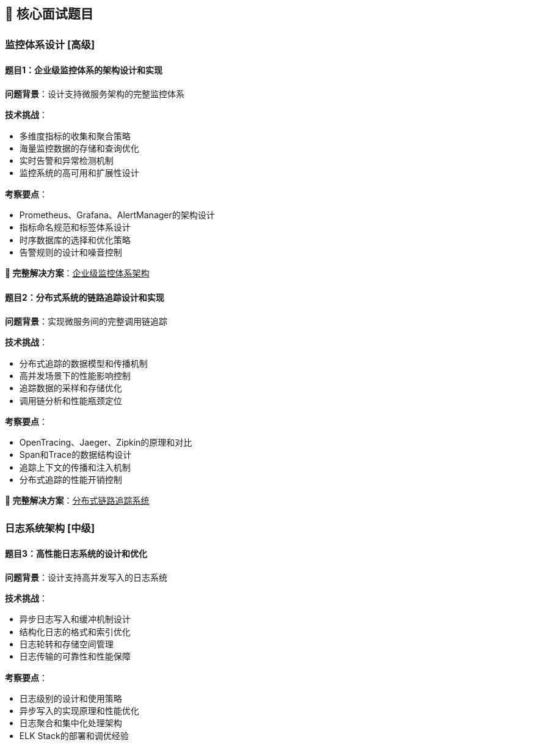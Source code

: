 ## 📝 核心面试题目

### 监控体系设计 [高级]

#### 题目1：企业级监控体系的架构设计和实现
**问题背景**：设计支持微服务架构的完整监控体系

**技术挑战**：
- 多维度指标的收集和聚合策略
- 海量监控数据的存储和查询优化
- 实时告警和异常检测机制
- 监控系统的高可用和扩展性设计

**考察要点**：
- Prometheus、Grafana、AlertManager的架构设计
- 指标命名规范和标签体系设计
- 时序数据库的选择和优化策略
- 告警规则的设计和噪音控制

**📁 完整解决方案**：[企业级监控体系架构](../../solutions/common/enterprise-monitoring-system.md)

#### 题目2：分布式系统的链路追踪设计和实现
**问题背景**：实现微服务间的完整调用链追踪

**技术挑战**：
- 分布式追踪的数据模型和传播机制
- 高并发场景下的性能影响控制
- 追踪数据的采样和存储优化
- 调用链分析和性能瓶颈定位

**考察要点**：
- OpenTracing、Jaeger、Zipkin的原理和对比
- Span和Trace的数据结构设计
- 追踪上下文的传播和注入机制
- 分布式追踪的性能开销控制

**📁 完整解决方案**：[分布式链路追踪系统](../../solutions/common/distributed-tracing-system.md)

### 日志系统架构 [中级]

#### 题目3：高性能日志系统的设计和优化
**问题背景**：设计支持高并发写入的日志系统

**技术挑战**：
- 异步日志写入和缓冲机制设计
- 结构化日志的格式和索引优化
- 日志轮转和存储空间管理
- 日志传输的可靠性和性能保障

**考察要点**：
- 日志级别的设计和使用策略
- 异步写入的实现原理和性能优化
- 日志聚合和集中化处理架构
- ELK Stack的部署和调优经验
